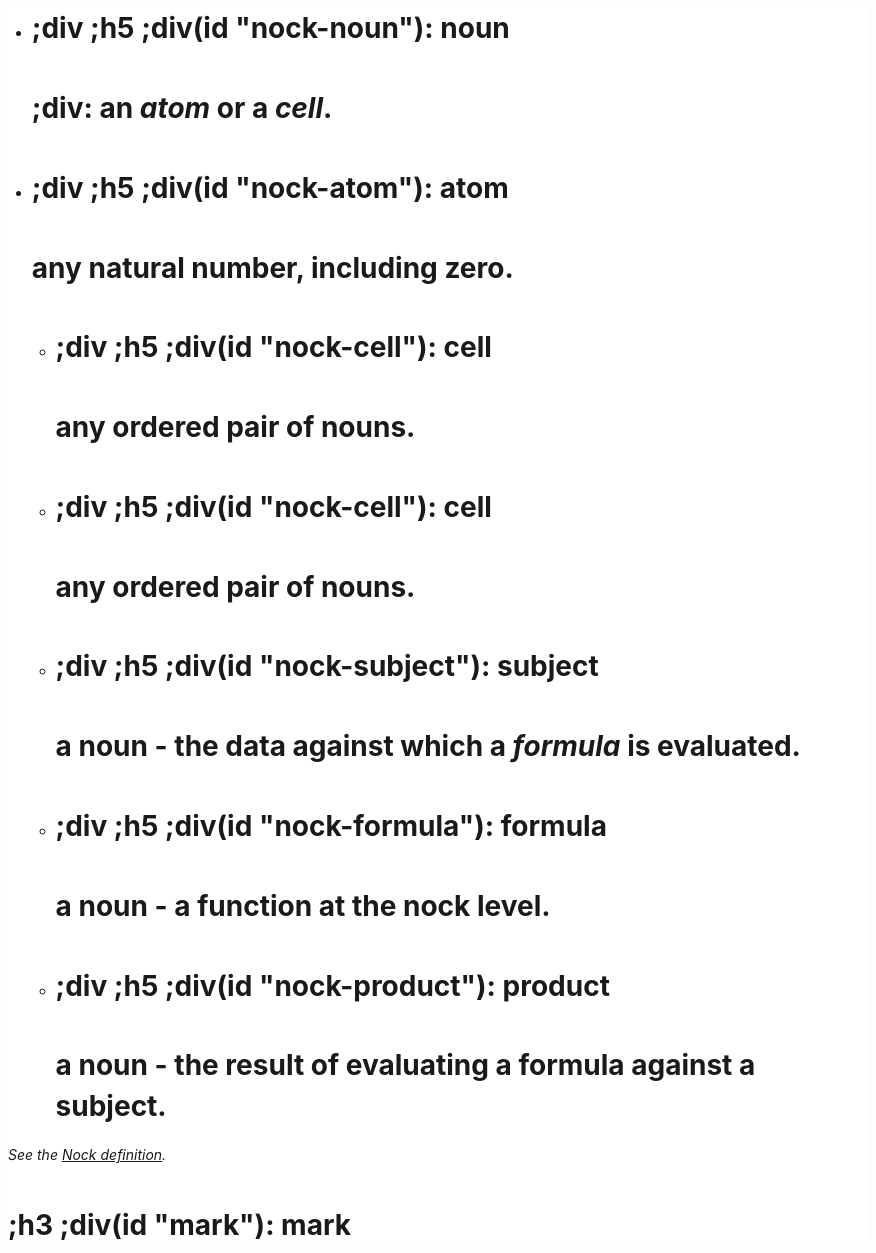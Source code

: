 - ;div
    ;h5
      ;div(id "nock-noun"): noun
    ==
    ;div: an _atom_ or a _cell_.
  ==

- ;div
    ;h5
      ;div(id "nock-atom"): atom
    ==
    any natural number, including zero.
  ==

  - ;div
      ;h5
        ;div(id "nock-cell"): cell
      ==
      any ordered pair of nouns.
    ==

  - ;div
      ;h5
        ;div(id "nock-cell"): cell
      ==
      any ordered pair of nouns.
    ==

  - ;div
      ;h5
        ;div(id "nock-subject"): subject
      ==
      a noun - the data against which a _formula_ is evaluated.
    ==

  - ;div
      ;h5
        ;div(id "nock-formula"): formula
      ==
      a noun - a function at the nock level.
    ==

  - ;div
      ;h5
        ;div(id "nock-product"): product
      ==
      a noun - the result of evaluating a formula against a subject.
    ==

_See the [Nock definition](/docs/learn/arvo/nock/definition)._


;h3
  ;div(id "mark"): mark
==
